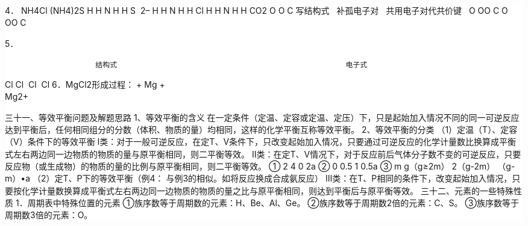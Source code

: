  
4．     NH4Cl                         (NH4)2S
H
H
N
H
H
S
 2–
H
H
N
H
H
Cl
H
H
N
H
H
CO2
O
O
C
写结构式
 
补孤电子对
 
共用电子对代共价键
 
O
OO
C
O
OO
C
 
 
 
 
 
 
5．
 
                         结构式                                                     电子式
Cl
Cl
 Cl
 Cl
6．MgCl2形成过程：       +    Mg     +     
       Mg2+              
 
三十一、等效平衡问题及解题思路
1、等效平衡的含义
在一定条件（定温、定容或定温、定压）下，只是起始加入情况不同的同一可逆反应达到平衡后，任何相同组分的分数（体积、物质的量）均相同，这样的化学平衡互称等效平衡。
2、等效平衡的分类
（1）定温（T）、定容（V）条件下的等效平衡
Ⅰ类：对于一般可逆反应，在定T、V条件下，只改变起始加入情况，只要通过可逆反应的化学计量数比换算成平衡式左右两边同一边物质的物质的量与原平衡相同，则二平衡等效。
Ⅱ类：在定T、V情况下，对于反应前后气体分子数不变的可逆反应，只要反应物（或生成物）的物质的量的比例与原平衡相同，则二平衡等效。
① 2 4 0 2a
② 0 0.5 1 0.5a
③ m g（g≥2m） 2（g-2m） （g-m）•a
（2）定T、P下的等效平衡（例4： 与例3的相似。如将反应换成合成氨反应）
Ⅲ类：在T、P相同的条件下，改变起始加入情况，只要按化学计量数换算成平衡式左右两边同一边物质的物质的量之比与原平衡相同，则达到平衡后与原平衡等效。
三十二、元素的一些特殊性质
1．周期表中特殊位置的元素
①族序数等于周期数的元素：H、Be、Al、Ge。
②族序数等于周期数2倍的元素：C、S。
③族序数等于周期数3倍的元素：O。